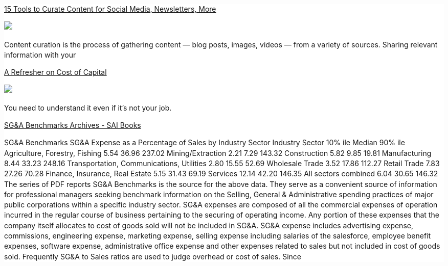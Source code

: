 <div class="card">

<div class="card-title">

[15 Tools to Curate Content for Social Media, Newsletters,
More](http://www.practicalecommerce.com/articles/88111-15-Tools-to-Curate-Content-for-Social-Media-Newsletters-More)

</div>

<div class="card-image">

[![](https://www.practicalecommerce.com/wp-content/uploads/2015/05/thumbnail3.jpg)](http://www.practicalecommerce.com/articles/88111-15-Tools-to-Curate-Content-for-Social-Media-Newsletters-More)

</div>

Content curation is the process of gathering content — blog posts,
images, videos — from a variety of sources. Sharing relevant information
with your

</div>

<div class="card">

<div class="card-title">

[A Refresher on Cost of
Capital](https://hbr.org/2015/04/a-refresher-on-cost-of-capital)

</div>

<div class="card-image">

[![](https://hbr.org/resources/images/article_assets/2015/04/APR15_30_BaboSchokker_capital.jpg)](https://hbr.org/2015/04/a-refresher-on-cost-of-capital)

</div>

You need to understand it even if it’s not your job.

</div>

<div class="card">

<div class="card-title">

[SG&A Benchmarks Archives - SAI
Books](https://saibooks.com/index.php?Itemid=61&id=64&option=com_content&view=article)

</div>

SG&A Benchmarks SG&A Expense as a Percentage of Sales by Industry Sector
Industry Sector 10% ile Median 90% ile Agriculture, Forestry, Fishing
5.54 36.96 237.02 Mining/Extraction 2.21 7.29 143.32 Construction 5.82
9.85 19.81 Manufacturing 8.44 33.23 248.16 Transportation,
Communications, Utilities 2.80 15.55 52.69 Wholesale Trade 3.52 17.86
112.27 Retail Trade 7.83 27.26 70.28 Finance, Insurance, Real Estate
5.15 31.43 69.19 Services 12.14 42.20 146.35 All sectors combined 6.04
30.65 146.32 The series of PDF reports SG&A Benchmarks is the source for
the above data. They serve as a convenient source of information for
professional managers seeking benchmark information on the Selling,
General & Administrative spending practices of major public corporations
within a specific industry sector. SG&A expenses are composed of all the
commercial expenses of operation incurred in the regular course of
business pertaining to the securing of operating income. Any portion of
these expenses that the company itself allocates to cost of goods sold
will not be included in SG&A. SG&A expense includes advertising expense,
commissions, engineering expense, marketing expense, selling expense
including salaries of the salesforce, employee benefit expenses,
software expense, administrative office expense and other expenses
related to sales but not included in cost of goods sold. Frequently SG&A
to Sales ratios are used to judge overhead or cost of sales. Since